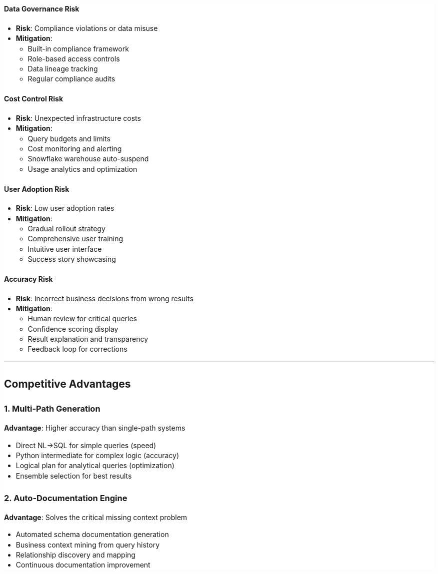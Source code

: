 #### Data Governance Risk
- **Risk**: Compliance violations or data misuse
- **Mitigation**:
  - Built-in compliance framework
  - Role-based access controls
  - Data lineage tracking
  - Regular compliance audits

#### Cost Control Risk
- **Risk**: Unexpected infrastructure costs
- **Mitigation**:
  - Query budgets and limits
  - Cost monitoring and alerting
  - Snowflake warehouse auto-suspend
  - Usage analytics and optimization

#### User Adoption Risk
- **Risk**: Low user adoption rates
- **Mitigation**:
  - Gradual rollout strategy
  - Comprehensive user training
  - Intuitive user interface
  - Success story showcasing

#### Accuracy Risk
- **Risk**: Incorrect business decisions from wrong results
- **Mitigation**:
  - Human review for critical queries
  - Confidence scoring display
  - Result explanation and transparency
  - Feedback loop for corrections

---

## Competitive Advantages

### 1. Multi-Path Generation
**Advantage**: Higher accuracy than single-path systems
- Direct NL→SQL for simple queries (speed)
- Python intermediate for complex logic (accuracy)
- Logical plan for analytical queries (optimization)
- Ensemble selection for best results

### 2. Auto-Documentation Engine
**Advantage**: Solves the critical missing context problem
- Automated schema documentation generation
- Business context mining from query history
- Relationship discovery and mapping
- Continuous documentation improvement
